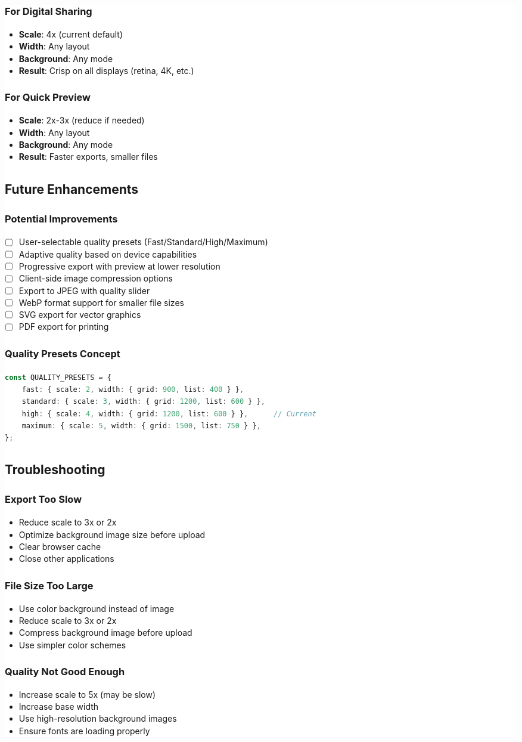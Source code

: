 ### For Digital Sharing
- **Scale**: 4x (current default)
- **Width**: Any layout
- **Background**: Any mode
- **Result**: Crisp on all displays (retina, 4K, etc.)

### For Quick Preview
- **Scale**: 2x-3x (reduce if needed)
- **Width**: Any layout
- **Background**: Any mode
- **Result**: Faster exports, smaller files

## Future Enhancements

### Potential Improvements
- [ ] User-selectable quality presets (Fast/Standard/High/Maximum)
- [ ] Adaptive quality based on device capabilities
- [ ] Progressive export with preview at lower resolution
- [ ] Client-side image compression options
- [ ] Export to JPEG with quality slider
- [ ] WebP format support for smaller file sizes
- [ ] SVG export for vector graphics
- [ ] PDF export for printing

### Quality Presets Concept
```typescript
const QUALITY_PRESETS = {
    fast: { scale: 2, width: { grid: 900, list: 400 } },
    standard: { scale: 3, width: { grid: 1200, list: 600 } },
    high: { scale: 4, width: { grid: 1200, list: 600 } },      // Current
    maximum: { scale: 5, width: { grid: 1500, list: 750 } },
};
```

## Troubleshooting

### Export Too Slow
- Reduce scale to 3x or 2x
- Optimize background image size before upload
- Clear browser cache
- Close other applications

### File Size Too Large
- Use color background instead of image
- Reduce scale to 3x or 2x
- Compress background image before upload
- Use simpler color schemes

### Quality Not Good Enough
- Increase scale to 5x (may be slow)
- Increase base width
- Use high-resolution background images
- Ensure fonts are loading properly
